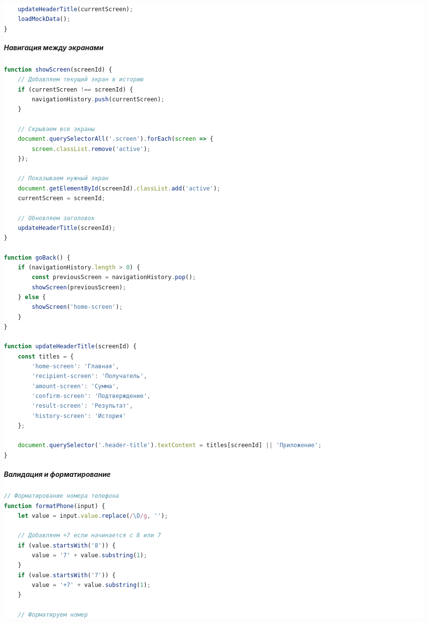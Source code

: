 ```javascript
    updateHeaderTitle(currentScreen);
    loadMockData();
}
```

##### Навигация между экранами
```javascript
function showScreen(screenId) {
    // Добавляем текущий экран в историю
    if (currentScreen !== screenId) {
        navigationHistory.push(currentScreen);
    }
    
    // Скрываем все экраны
    document.querySelectorAll('.screen').forEach(screen => {
        screen.classList.remove('active');
    });
    
    // Показываем нужный экран
    document.getElementById(screenId).classList.add('active');
    currentScreen = screenId;
    
    // Обновляем заголовок
    updateHeaderTitle(screenId);
}

function goBack() {
    if (navigationHistory.length > 0) {
        const previousScreen = navigationHistory.pop();
        showScreen(previousScreen);
    } else {
        showScreen('home-screen');
    }
}

function updateHeaderTitle(screenId) {
    const titles = {
        'home-screen': 'Главная',
        'recipient-screen': 'Получатель',
        'amount-screen': 'Сумма',
        'confirm-screen': 'Подтверждение',
        'result-screen': 'Результат',
        'history-screen': 'История'
    };
    
    document.querySelector('.header-title').textContent = titles[screenId] || 'Приложение';
}
```

##### Валидация и форматирование
```javascript
// Форматирование номера телефона
function formatPhone(input) {
    let value = input.value.replace(/\D/g, '');
    
    // Добавляем +7 если начинается с 8 или 7
    if (value.startsWith('8')) {
        value = '7' + value.substring(1);
    }
    if (value.startsWith('7')) {
        value = '+7' + value.substring(1);
    }
    
    // Форматируем номер
```